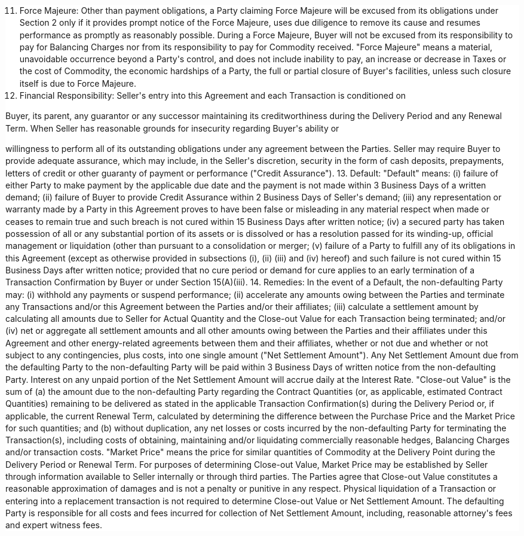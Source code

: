 11. Force Majeure: Other than payment obligations, a Party claiming Force Majeure will be excused from its obligations under Section 2 only if it provides prompt notice of the Force Majeure, uses due diligence to remove its cause and resumes performance as promptly as reasonably possible. During a Force Majeure, Buyer will not be excused from its responsibility to pay for Balancing Charges nor from its responsibility to pay for Commodity received. "Force Majeure" means a material, unavoidable occurrence beyond a Party's control, and does not include inability to pay, an increase or decrease in Taxes or the cost of Commodity, the economic hardships of a Party, the full or partial closure of Buyer's facilities, unless such closure itself is due to Force Majeure.
12. Financial Responsibility: Seller's entry into this Agreement and each Transaction is conditioned on

Buyer, its parent, any guarantor or any successor maintaining its creditworthiness during the Delivery Period and any Renewal Term. When Seller has reasonable grounds for insecurity regarding Buyer's ability or

willingness to perform all of its outstanding obligations under any agreement between the Parties. Seller may require Buyer to provide adequate assurance, which may include, in the Seller's discretion, security in the form of cash deposits, prepayments, letters of credit or other guaranty of payment or performance ("Credit Assurance").
13. Default: "Default" means: (i) failure of either Party to make payment by the applicable due date and the payment is not made within 3 Business Days of a written demand; (ii) failure of Buyer to provide Credit Assurance within 2 Business Days of Seller's demand; (iii) any representation or warranty made by a Party in this Agreement proves to have been false or misleading in any material respect when made or ceases to remain true and such breach is not cured within 15 Business Days after written notice; (iv) a secured party has taken possession of all or any substantial portion of its assets or is dissolved or has a resolution passed for its winding-up, official management or liquidation (other than pursuant to a consolidation or merger; (v) failure of a Party to fulfill any of its obligations in this Agreement (except as otherwise provided in subsections (i), (ii) (iii) and (iv) hereof) and such failure is not cured within 15 Business Days after written notice; provided that no cure period or demand for cure applies to an early termination of a Transaction Confirmation by Buyer or under Section 15(A)(iii).
14. Remedies: In the event of a Default, the non-defaulting Party may: (i) withhold any payments or suspend performance; (ii) accelerate any amounts owing between the Parties and terminate any Transactions and/or this Agreement between the Parties and/or their affiliates; (iii) calculate a settlement amount by calculating all amounts due to Seller for Actual Quantity and the Close-out Value for each Transaction being terminated; and/or (iv) net or aggregate all settlement amounts and all other amounts owing between the Parties and their affiliates under this Agreement and other energy-related agreements between them and their affiliates, whether or not due and whether or not subject to any contingencies, plus costs, into one single amount ("Net Settlement Amount"). Any Net Settlement Amount due from the defaulting Party to the non-defaulting Party will be paid within 3 Business Days of written notice from the non-defaulting Party. Interest on any unpaid portion of the Net Settlement Amount will accrue daily at the Interest Rate. "Close-out Value" is the sum of (a) the amount due to the non-defaulting Party regarding the Contract Quantities (or, as applicable, estimated Contract Quantities) remaining to be delivered as stated in the applicable Transaction Confirmation(s) during the Delivery Period or, if applicable, the current Renewal Term, calculated by determining the difference between the Purchase Price and the Market Price for such quantities; and (b) without duplication, any net losses or costs incurred by the non-defaulting Party for terminating the Transaction(s), including costs of obtaining, maintaining and/or liquidating commercially reasonable hedges, Balancing Charges and/or transaction costs. "Market Price" means the price for similar quantities of Commodity at the Delivery Point during the Delivery Period or Renewal Term. For purposes of determining Close-out Value, Market Price may be established by Seller through information available to Seller internally or through third parties. The Parties agree that Close-out Value constitutes a reasonable approximation of damages and is not a penalty or punitive in any respect. Physical liquidation of a Transaction or entering into a replacement transaction is not required to determine Close-out Value or Net Settlement Amount. The defaulting Party is responsible for all costs and fees incurred for collection of Net Settlement Amount, including, reasonable attorney's fees and expert witness fees.
